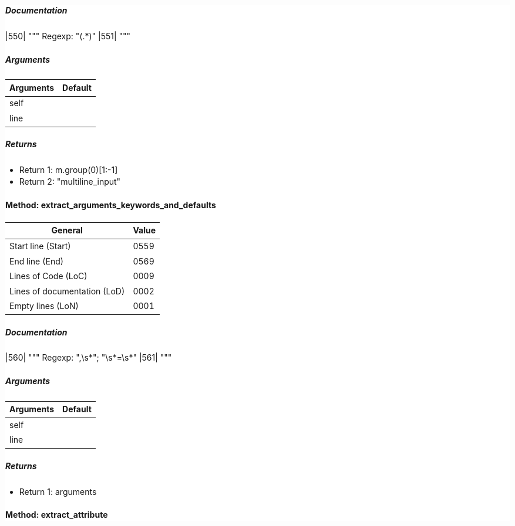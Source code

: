 ##### Documentation

|550|        """ Regexp: "\(.*\)"
|551|        """


##### Arguments

| Arguments                      | Default                        |
| -------------------------------| ------------------------------ |
| self                           |                                |
| line                           |                                |

##### Returns

- Return 1:  m.group(0)[1:-1]
- Return 2:  "multiline_input"
#### Method:     extract\_arguments\_keywords\_and\_defaults

| General                      | Value|
| ---------------------------- | ---- |
| Start line (Start)           | 0559 |
| End line (End)               | 0569 |
| Lines of Code (LoC)          | 0009 |
| Lines of documentation (LoD) | 0002 |
| Empty lines (LoN)            | 0001 |

##### Documentation

|560|        """ Regexp: ",\s*"; "\s*=\s*"
|561|        """


##### Arguments

| Arguments                      | Default                        |
| -------------------------------| ------------------------------ |
| self                           |                                |
| line                           |                                |

##### Returns

- Return 1:  arguments
#### Method:     extract\_attribute
